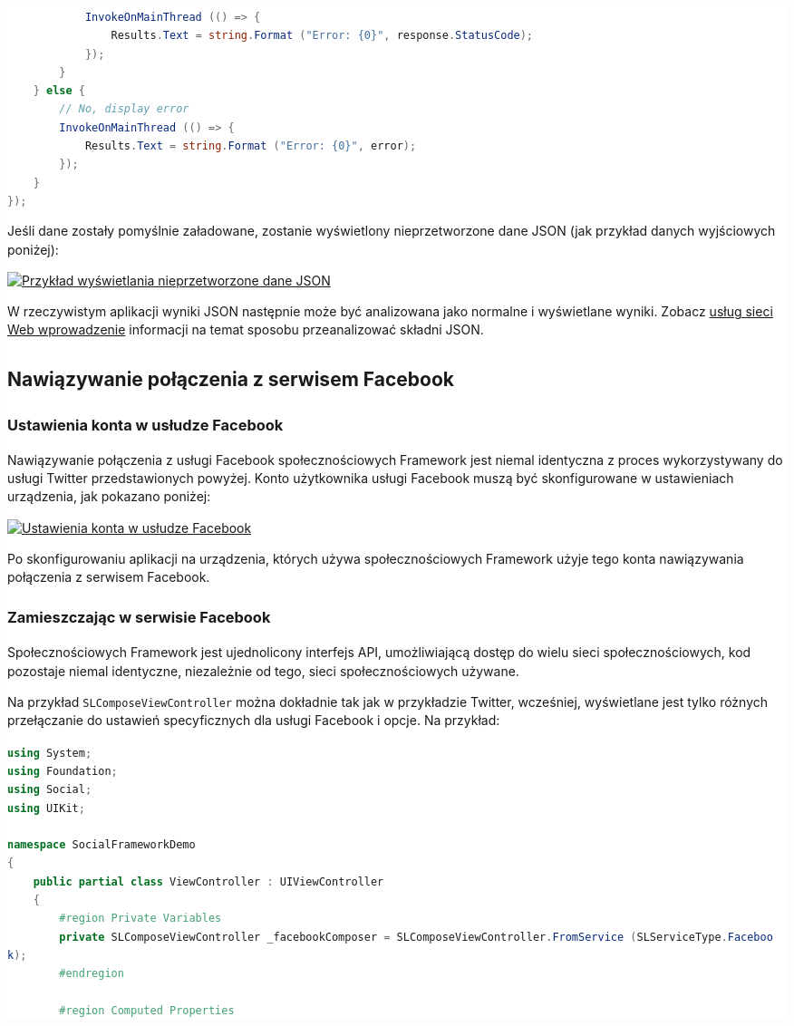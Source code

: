 ```csharp
            InvokeOnMainThread (() => {
                Results.Text = string.Format ("Error: {0}", response.StatusCode);
            });
        }
    } else {
        // No, display error
        InvokeOnMainThread (() => {
            Results.Text = string.Format ("Error: {0}", error);
        });
    }
});
```

Jeśli dane zostały pomyślnie załadowane, zostanie wyświetlony nieprzetworzone dane JSON (jak przykład danych wyjściowych poniżej):

[![](social-framework-images/twitter03.png "Przykład wyświetlania nieprzetworzone dane JSON")](social-framework-images/twitter03.png#lightbox)

W rzeczywistym aplikacji wyniki JSON następnie może być analizowana jako normalne i wyświetlane wyniki. Zobacz [usług sieci Web wprowadzenie](~/cross-platform/data-cloud/web-services/index.md) informacji na temat sposobu przeanalizować składni JSON.

## <a name="connecting-to-facebook"></a>Nawiązywanie połączenia z serwisem Facebook

### <a name="facebook-account-settings"></a>Ustawienia konta w usłudze Facebook

Nawiązywanie połączenia z usługi Facebook społecznościowych Framework jest niemal identyczna z proces wykorzystywany do usługi Twitter przedstawionych powyżej. Konto użytkownika usługi Facebook muszą być skonfigurowane w ustawieniach urządzenia, jak pokazano poniżej:

[![](social-framework-images/facebook01.png "Ustawienia konta w usłudze Facebook")](social-framework-images/facebook01.png#lightbox)

Po skonfigurowaniu aplikacji na urządzenia, których używa społecznościowych Framework użyje tego konta nawiązywania połączenia z serwisem Facebook.

### <a name="posting-to-facebook"></a>Zamieszczając w serwisie Facebook

Społecznościowych Framework jest ujednolicony interfejs API, umożliwiającą dostęp do wielu sieci społecznościowych, kod pozostaje niemal identyczne, niezależnie od tego, sieci społecznościowych używane.

Na przykład `SLComposeViewController` można dokładnie tak jak w przykładzie Twitter, wcześniej, wyświetlane jest tylko różnych przełączanie do ustawień specyficznych dla usługi Facebook i opcje. Na przykład:

```csharp
using System;
using Foundation;
using Social;
using UIKit;

namespace SocialFrameworkDemo
{
    public partial class ViewController : UIViewController
    {
        #region Private Variables
        private SLComposeViewController _facebookComposer = SLComposeViewController.FromService (SLServiceType.Facebook);
        #endregion

        #region Computed Properties
```